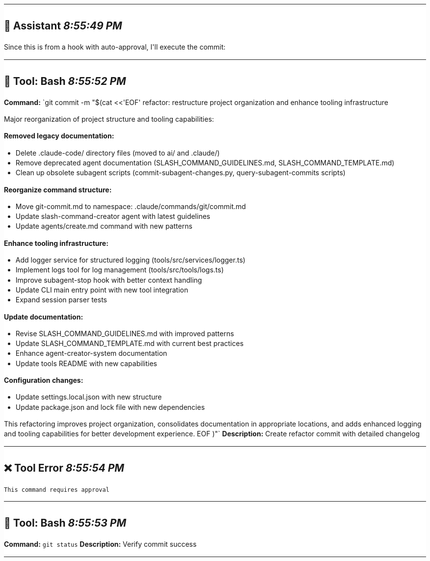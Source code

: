 
---

## 🤖 Assistant _8:55:49 PM_

Since this is from a hook with auto-approval, I'll execute the commit:

---

## 🔧 Tool: Bash _8:55:52 PM_

**Command:** `git commit -m "$(cat <<'EOF'
refactor: restructure project organization and enhance tooling infrastructure

Major reorganization of project structure and tooling capabilities:

**Removed legacy documentation:**
- Delete .claude-code/ directory files (moved to ai/ and .claude/)
- Remove deprecated agent documentation (SLASH_COMMAND_GUIDELINES.md, SLASH_COMMAND_TEMPLATE.md)
- Clean up obsolete subagent scripts (commit-subagent-changes.py, query-subagent-commits scripts)

**Reorganize command structure:**
- Move git-commit.md to namespace: .claude/commands/git/commit.md
- Update slash-command-creator agent with latest guidelines
- Update agents/create.md command with new patterns

**Enhance tooling infrastructure:**
- Add logger service for structured logging (tools/src/services/logger.ts)
- Implement logs tool for log management (tools/src/tools/logs.ts)
- Improve subagent-stop hook with better context handling
- Update CLI main entry point with new tool integration
- Expand session parser tests

**Update documentation:**
- Revise SLASH_COMMAND_GUIDELINES.md with improved patterns
- Update SLASH_COMMAND_TEMPLATE.md with current best practices
- Enhance agent-creator-system documentation
- Update tools README with new capabilities

**Configuration changes:**
- Update settings.local.json with new structure
- Update package.json and lock file with new dependencies

This refactoring improves project organization, consolidates documentation in appropriate locations, and adds enhanced logging and tooling capabilities for better development experience.
EOF
)"`
**Description:** Create refactor commit with detailed changelog

---

## ❌ Tool Error _8:55:54 PM_

```
This command requires approval
```

---

## 🔧 Tool: Bash _8:55:53 PM_

**Command:** `git status`
**Description:** Verify commit success

---

